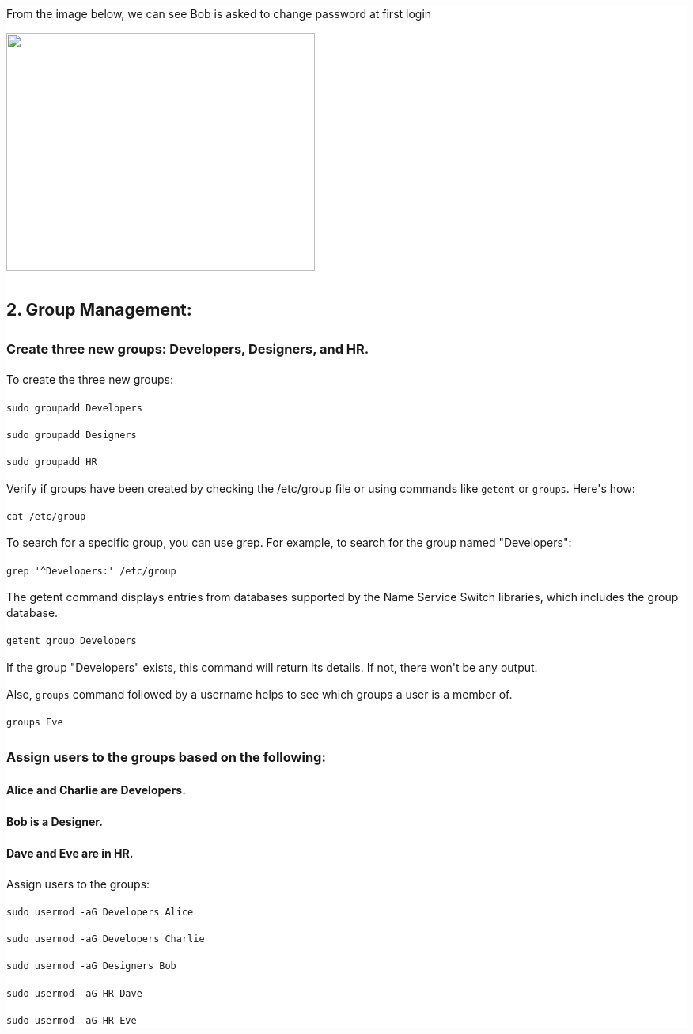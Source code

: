 From the image below, we can see Bob is asked to change password at first login

<img src="./change_password.PNG" width="390" height="300">

## 2. Group Management:
### Create three new groups: Developers, Designers, and HR.

To create the three new groups:
```
sudo groupadd Developers
```
```
sudo groupadd Designers
```
```
sudo groupadd HR
```

Verify if groups have been created by checking the /etc/group file or using commands like ```getent``` or ```groups```. Here's how:
```
cat /etc/group
```

To search for a specific group, you can use grep. For example, to search for the group named "Developers":

```
grep '^Developers:' /etc/group
```

The getent command displays entries from databases supported by the Name Service Switch libraries, which includes the group database.

```
getent group Developers
```

If the group "Developers" exists, this command will return its details. If not, there won't be any output.

Also, ```groups``` command followed by a username helps to see which groups a user is a member of. 
```
groups Eve
```

### Assign users to the groups based on the following:
#### Alice and Charlie are Developers.
#### Bob is a Designer.
#### Dave and Eve are in HR.

Assign users to the groups:
```
sudo usermod -aG Developers Alice
```
```
sudo usermod -aG Developers Charlie
```
```
sudo usermod -aG Designers Bob
```
```
sudo usermod -aG HR Dave
```
```
sudo usermod -aG HR Eve
```
